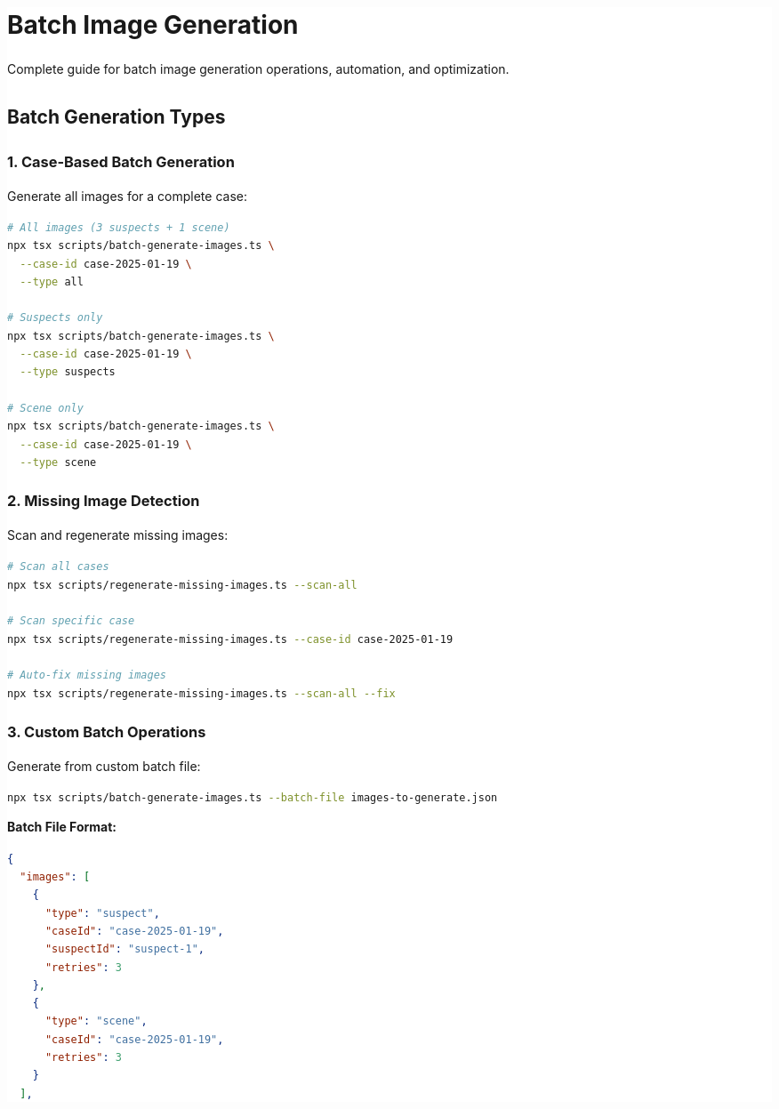 # Batch Image Generation

Complete guide for batch image generation operations, automation, and optimization.

## Batch Generation Types

### 1. Case-Based Batch Generation

Generate all images for a complete case:

```bash
# All images (3 suspects + 1 scene)
npx tsx scripts/batch-generate-images.ts \
  --case-id case-2025-01-19 \
  --type all

# Suspects only
npx tsx scripts/batch-generate-images.ts \
  --case-id case-2025-01-19 \
  --type suspects

# Scene only
npx tsx scripts/batch-generate-images.ts \
  --case-id case-2025-01-19 \
  --type scene
```

### 2. Missing Image Detection

Scan and regenerate missing images:

```bash
# Scan all cases
npx tsx scripts/regenerate-missing-images.ts --scan-all

# Scan specific case
npx tsx scripts/regenerate-missing-images.ts --case-id case-2025-01-19

# Auto-fix missing images
npx tsx scripts/regenerate-missing-images.ts --scan-all --fix
```

### 3. Custom Batch Operations

Generate from custom batch file:

```bash
npx tsx scripts/batch-generate-images.ts --batch-file images-to-generate.json
```

**Batch File Format:**
```json
{
  "images": [
    {
      "type": "suspect",
      "caseId": "case-2025-01-19",
      "suspectId": "suspect-1",
      "retries": 3
    },
    {
      "type": "scene",
      "caseId": "case-2025-01-19",
      "retries": 3
    }
  ],
```